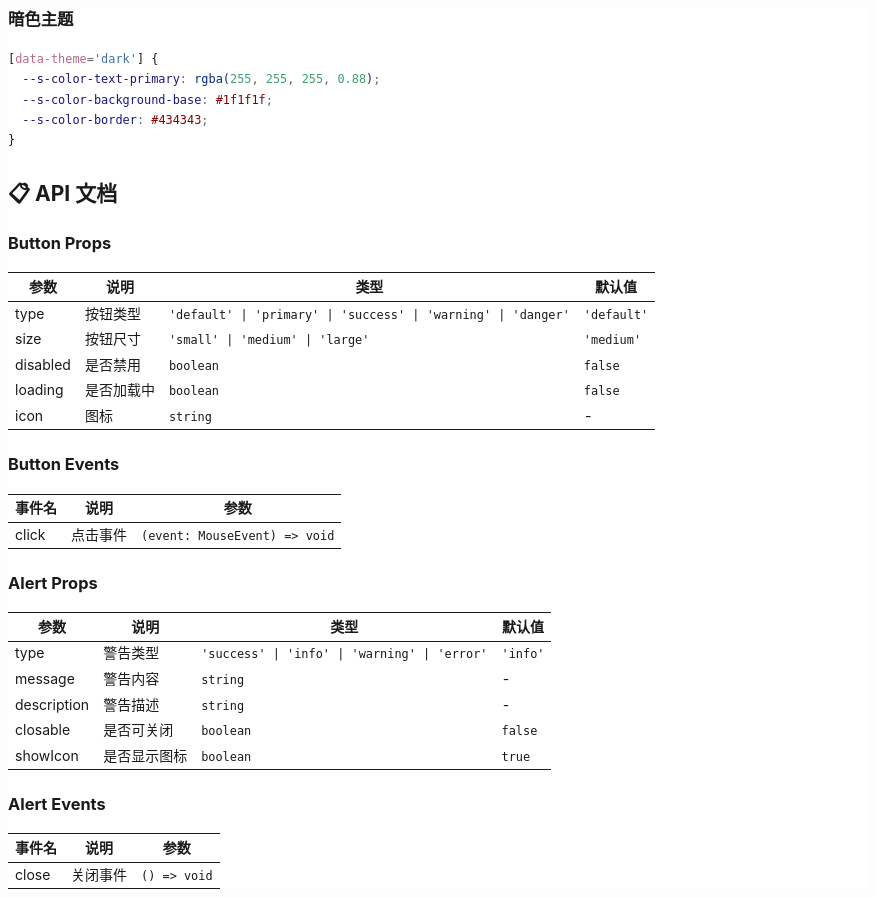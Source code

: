 ### 暗色主题

```css
[data-theme='dark'] {
  --s-color-text-primary: rgba(255, 255, 255, 0.88);
  --s-color-background-base: #1f1f1f;
  --s-color-border: #434343;
}
```

## 📋 API 文档

### Button Props

| 参数     | 说明       | 类型                                                           | 默认值      |
| -------- | ---------- | -------------------------------------------------------------- | ----------- |
| type     | 按钮类型   | `'default' \| 'primary' \| 'success' \| 'warning' \| 'danger'` | `'default'` |
| size     | 按钮尺寸   | `'small' \| 'medium' \| 'large'`                               | `'medium'`  |
| disabled | 是否禁用   | `boolean`                                                      | `false`     |
| loading  | 是否加载中 | `boolean`                                                      | `false`     |
| icon     | 图标       | `string`                                                       | -           |

### Button Events

| 事件名 | 说明     | 参数                          |
| ------ | -------- | ----------------------------- |
| click  | 点击事件 | `(event: MouseEvent) => void` |

### Alert Props

| 参数        | 说明         | 类型                                          | 默认值   |
| ----------- | ------------ | --------------------------------------------- | -------- |
| type        | 警告类型     | `'success' \| 'info' \| 'warning' \| 'error'` | `'info'` |
| message     | 警告内容     | `string`                                      | -        |
| description | 警告描述     | `string`                                      | -        |
| closable    | 是否可关闭   | `boolean`                                     | `false`  |
| showIcon    | 是否显示图标 | `boolean`                                     | `true`   |

### Alert Events

| 事件名 | 说明     | 参数         |
| ------ | -------- | ------------ |
| close  | 关闭事件 | `() => void` |
